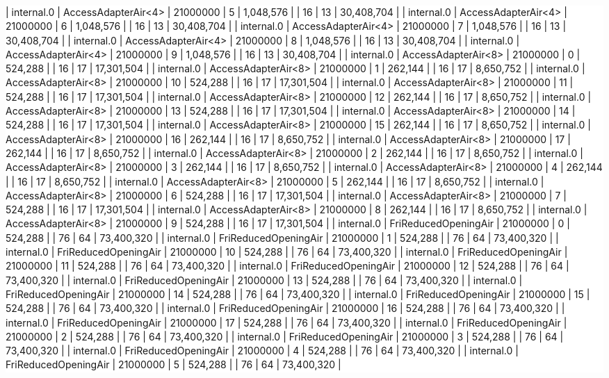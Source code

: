 | internal.0 | AccessAdapterAir<4> | 21000000 | 5 | 1,048,576 |  | 16 | 13 | 30,408,704 | 
| internal.0 | AccessAdapterAir<4> | 21000000 | 6 | 1,048,576 |  | 16 | 13 | 30,408,704 | 
| internal.0 | AccessAdapterAir<4> | 21000000 | 7 | 1,048,576 |  | 16 | 13 | 30,408,704 | 
| internal.0 | AccessAdapterAir<4> | 21000000 | 8 | 1,048,576 |  | 16 | 13 | 30,408,704 | 
| internal.0 | AccessAdapterAir<4> | 21000000 | 9 | 1,048,576 |  | 16 | 13 | 30,408,704 | 
| internal.0 | AccessAdapterAir<8> | 21000000 | 0 | 524,288 |  | 16 | 17 | 17,301,504 | 
| internal.0 | AccessAdapterAir<8> | 21000000 | 1 | 262,144 |  | 16 | 17 | 8,650,752 | 
| internal.0 | AccessAdapterAir<8> | 21000000 | 10 | 524,288 |  | 16 | 17 | 17,301,504 | 
| internal.0 | AccessAdapterAir<8> | 21000000 | 11 | 524,288 |  | 16 | 17 | 17,301,504 | 
| internal.0 | AccessAdapterAir<8> | 21000000 | 12 | 262,144 |  | 16 | 17 | 8,650,752 | 
| internal.0 | AccessAdapterAir<8> | 21000000 | 13 | 524,288 |  | 16 | 17 | 17,301,504 | 
| internal.0 | AccessAdapterAir<8> | 21000000 | 14 | 524,288 |  | 16 | 17 | 17,301,504 | 
| internal.0 | AccessAdapterAir<8> | 21000000 | 15 | 262,144 |  | 16 | 17 | 8,650,752 | 
| internal.0 | AccessAdapterAir<8> | 21000000 | 16 | 262,144 |  | 16 | 17 | 8,650,752 | 
| internal.0 | AccessAdapterAir<8> | 21000000 | 17 | 262,144 |  | 16 | 17 | 8,650,752 | 
| internal.0 | AccessAdapterAir<8> | 21000000 | 2 | 262,144 |  | 16 | 17 | 8,650,752 | 
| internal.0 | AccessAdapterAir<8> | 21000000 | 3 | 262,144 |  | 16 | 17 | 8,650,752 | 
| internal.0 | AccessAdapterAir<8> | 21000000 | 4 | 262,144 |  | 16 | 17 | 8,650,752 | 
| internal.0 | AccessAdapterAir<8> | 21000000 | 5 | 262,144 |  | 16 | 17 | 8,650,752 | 
| internal.0 | AccessAdapterAir<8> | 21000000 | 6 | 524,288 |  | 16 | 17 | 17,301,504 | 
| internal.0 | AccessAdapterAir<8> | 21000000 | 7 | 524,288 |  | 16 | 17 | 17,301,504 | 
| internal.0 | AccessAdapterAir<8> | 21000000 | 8 | 262,144 |  | 16 | 17 | 8,650,752 | 
| internal.0 | AccessAdapterAir<8> | 21000000 | 9 | 524,288 |  | 16 | 17 | 17,301,504 | 
| internal.0 | FriReducedOpeningAir | 21000000 | 0 | 524,288 |  | 76 | 64 | 73,400,320 | 
| internal.0 | FriReducedOpeningAir | 21000000 | 1 | 524,288 |  | 76 | 64 | 73,400,320 | 
| internal.0 | FriReducedOpeningAir | 21000000 | 10 | 524,288 |  | 76 | 64 | 73,400,320 | 
| internal.0 | FriReducedOpeningAir | 21000000 | 11 | 524,288 |  | 76 | 64 | 73,400,320 | 
| internal.0 | FriReducedOpeningAir | 21000000 | 12 | 524,288 |  | 76 | 64 | 73,400,320 | 
| internal.0 | FriReducedOpeningAir | 21000000 | 13 | 524,288 |  | 76 | 64 | 73,400,320 | 
| internal.0 | FriReducedOpeningAir | 21000000 | 14 | 524,288 |  | 76 | 64 | 73,400,320 | 
| internal.0 | FriReducedOpeningAir | 21000000 | 15 | 524,288 |  | 76 | 64 | 73,400,320 | 
| internal.0 | FriReducedOpeningAir | 21000000 | 16 | 524,288 |  | 76 | 64 | 73,400,320 | 
| internal.0 | FriReducedOpeningAir | 21000000 | 17 | 524,288 |  | 76 | 64 | 73,400,320 | 
| internal.0 | FriReducedOpeningAir | 21000000 | 2 | 524,288 |  | 76 | 64 | 73,400,320 | 
| internal.0 | FriReducedOpeningAir | 21000000 | 3 | 524,288 |  | 76 | 64 | 73,400,320 | 
| internal.0 | FriReducedOpeningAir | 21000000 | 4 | 524,288 |  | 76 | 64 | 73,400,320 | 
| internal.0 | FriReducedOpeningAir | 21000000 | 5 | 524,288 |  | 76 | 64 | 73,400,320 | 